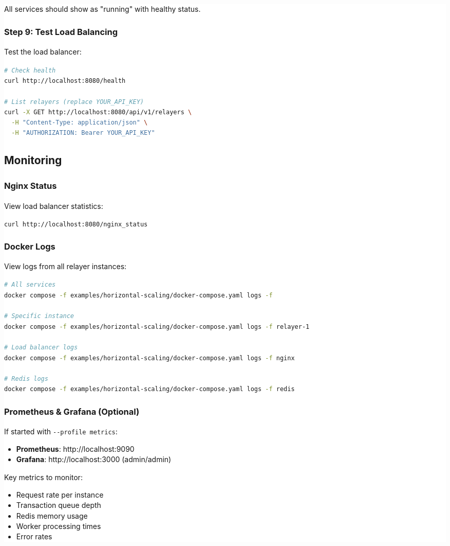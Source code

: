 All services should show as "running" with healthy status.

### Step 9: Test Load Balancing

Test the load balancer:

```bash
# Check health
curl http://localhost:8080/health

# List relayers (replace YOUR_API_KEY)
curl -X GET http://localhost:8080/api/v1/relayers \
  -H "Content-Type: application/json" \
  -H "AUTHORIZATION: Bearer YOUR_API_KEY"
```

## Monitoring

### Nginx Status

View load balancer statistics:

```bash
curl http://localhost:8080/nginx_status
```

### Docker Logs

View logs from all relayer instances:

```bash
# All services
docker compose -f examples/horizontal-scaling/docker-compose.yaml logs -f

# Specific instance
docker compose -f examples/horizontal-scaling/docker-compose.yaml logs -f relayer-1

# Load balancer logs
docker compose -f examples/horizontal-scaling/docker-compose.yaml logs -f nginx

# Redis logs
docker compose -f examples/horizontal-scaling/docker-compose.yaml logs -f redis
```

### Prometheus & Grafana (Optional)

If started with `--profile metrics`:

- **Prometheus**: http://localhost:9090
- **Grafana**: http://localhost:3000 (admin/admin)

Key metrics to monitor:
- Request rate per instance
- Transaction queue depth
- Redis memory usage
- Worker processing times
- Error rates
